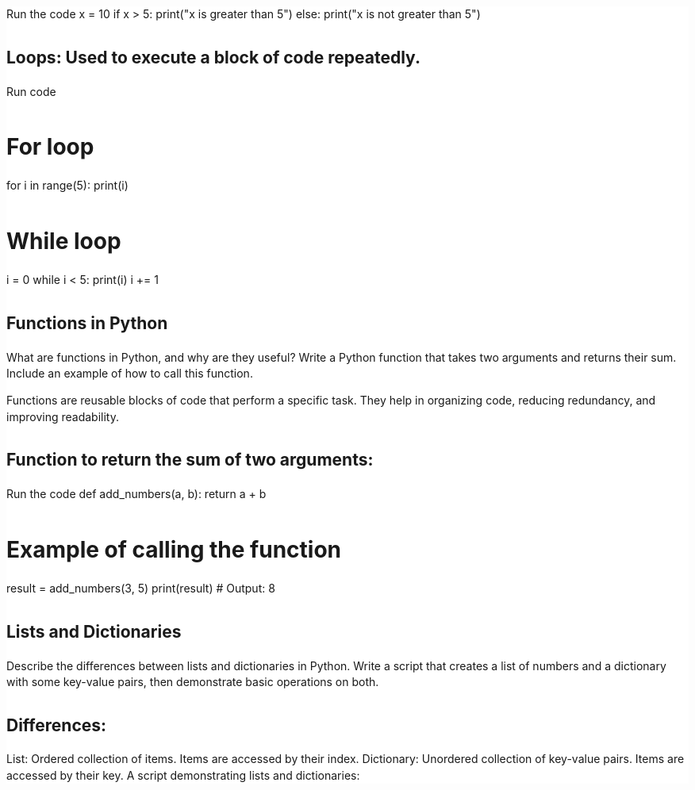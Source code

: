 Run the code
x = 10
if x > 5:
    print("x is greater than 5")
else:
    print("x is not greater than 5")
    
## Loops: Used to execute a block of code repeatedly.

Run code
# For loop
for i in range(5):
    print(i)

# While loop
i = 0
while i < 5:
    print(i)
    i += 1

## Functions in Python

What are functions in Python, and why are they useful? Write a Python function that takes two arguments and returns their sum. Include an example of how to call this function.

Functions are reusable blocks of code that perform a specific task. They help in organizing code, reducing redundancy, and improving readability.

## Function to return the sum of two arguments:

Run the code
def add_numbers(a, b):
    return a + b

# Example of calling the function
result = add_numbers(3, 5)
print(result)  # Output: 8

## Lists and Dictionaries

Describe the differences between lists and dictionaries in Python. Write a script that creates a list of numbers and a dictionary with some key-value pairs, then demonstrate basic operations on both.

## Differences:

List: Ordered collection of items. Items are accessed by their index.
Dictionary: Unordered collection of key-value pairs. Items are accessed by their key.
A script demonstrating lists and dictionaries:
